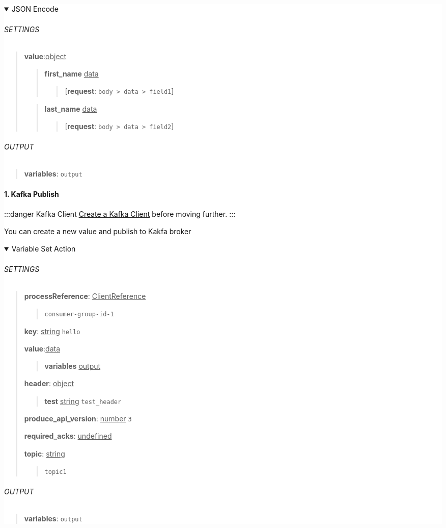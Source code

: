 <details open>

<summary>JSON Encode</summary>

###### SETTINGS



> **value**:<u>object</u>
>> **first_name** <u>data</u>
>>> [<b>request</b>: <code>body > data > field1</code>]
>
>> **last_name** <u>data</u>
>>> [<b>request</b>: <code>body > data > field2</code>]

###### OUTPUT

> **variables**: `output`

</details>

#### 1. Kafka Publish

:::danger Kafka Client
[Create a Kafka Client](../kafka) before moving further. 
:::

You can create a new value and publish to Kakfa broker

<details open>

<summary>Variable Set Action</summary>

###### SETTINGS



> **processReference**: <u>ClientReference</u>
>> `consumer-group-id-1`
>
> **key**: <u>string</u> `hello`
>
> **value**:<u>data</u>
>> **variables** <u>output</u>
>
> **header**: <u>object</u>
>> **test** <u>string</u> `test_header`
>
> **produce_api_version**: <u>number</u> `3`
>
> **required_acks**: <u>undefined</u>
>
> **topic**: <u>string</u>
>> `topic1`

###### OUTPUT

> **variables**: `output`
